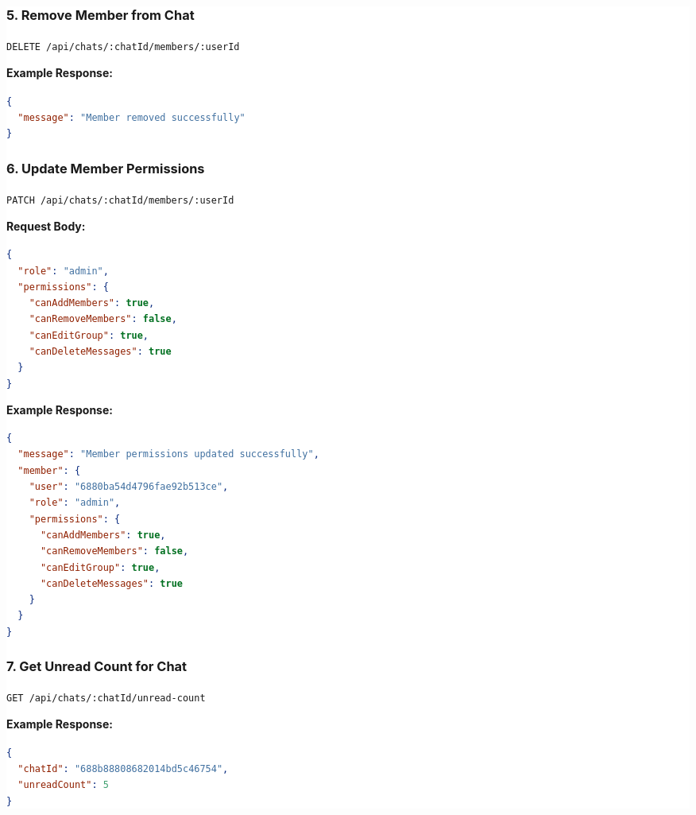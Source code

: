 ### 5. Remove Member from Chat
```
DELETE /api/chats/:chatId/members/:userId
```

**Example Response:**
```json
{
  "message": "Member removed successfully"
}
```

### 6. Update Member Permissions
```
PATCH /api/chats/:chatId/members/:userId
```
**Request Body:**
```json
{
  "role": "admin",
  "permissions": {
    "canAddMembers": true,
    "canRemoveMembers": false,
    "canEditGroup": true,
    "canDeleteMessages": true
  }
}
```

**Example Response:**
```json
{
  "message": "Member permissions updated successfully",
  "member": {
    "user": "6880ba54d4796fae92b513ce",
    "role": "admin",
    "permissions": {
      "canAddMembers": true,
      "canRemoveMembers": false,
      "canEditGroup": true,
      "canDeleteMessages": true
    }
  }
}
```

### 7. Get Unread Count for Chat
```
GET /api/chats/:chatId/unread-count
```

**Example Response:**
```json
{
  "chatId": "688b88808682014bd5c46754",
  "unreadCount": 5
}
```
